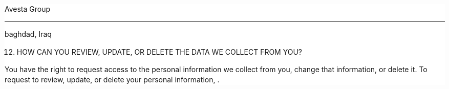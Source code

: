  

Avesta Group
__________
baghdad, Iraq

 

12. HOW CAN YOU REVIEW, UPDATE, OR DELETE THE DATA WE COLLECT FROM YOU?

 

You have the right to request access to the personal information we collect from you, change that information, or delete it. To request to review, update, or delete your personal information, .
